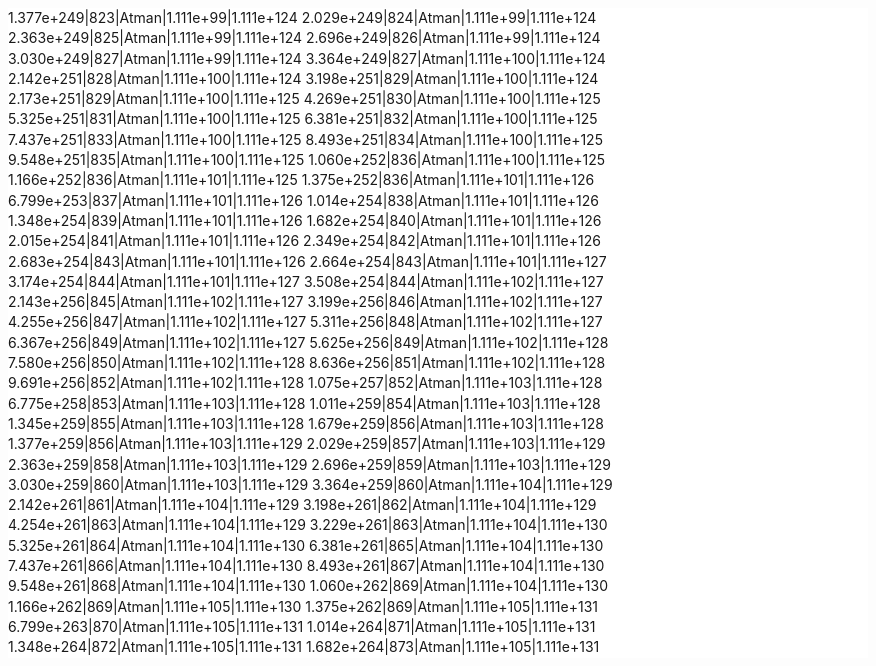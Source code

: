 1.377e+249|823|Atman|1.111e+99|1.111e+124
2.029e+249|824|Atman|1.111e+99|1.111e+124
2.363e+249|825|Atman|1.111e+99|1.111e+124
2.696e+249|826|Atman|1.111e+99|1.111e+124
3.030e+249|827|Atman|1.111e+99|1.111e+124
3.364e+249|827|Atman|1.111e+100|1.111e+124
2.142e+251|828|Atman|1.111e+100|1.111e+124
3.198e+251|829|Atman|1.111e+100|1.111e+124
2.173e+251|829|Atman|1.111e+100|1.111e+125
4.269e+251|830|Atman|1.111e+100|1.111e+125
5.325e+251|831|Atman|1.111e+100|1.111e+125
6.381e+251|832|Atman|1.111e+100|1.111e+125
7.437e+251|833|Atman|1.111e+100|1.111e+125
8.493e+251|834|Atman|1.111e+100|1.111e+125
9.548e+251|835|Atman|1.111e+100|1.111e+125
1.060e+252|836|Atman|1.111e+100|1.111e+125
1.166e+252|836|Atman|1.111e+101|1.111e+125
1.375e+252|836|Atman|1.111e+101|1.111e+126
6.799e+253|837|Atman|1.111e+101|1.111e+126
1.014e+254|838|Atman|1.111e+101|1.111e+126
1.348e+254|839|Atman|1.111e+101|1.111e+126
1.682e+254|840|Atman|1.111e+101|1.111e+126
2.015e+254|841|Atman|1.111e+101|1.111e+126
2.349e+254|842|Atman|1.111e+101|1.111e+126
2.683e+254|843|Atman|1.111e+101|1.111e+126
2.664e+254|843|Atman|1.111e+101|1.111e+127
3.174e+254|844|Atman|1.111e+101|1.111e+127
3.508e+254|844|Atman|1.111e+102|1.111e+127
2.143e+256|845|Atman|1.111e+102|1.111e+127
3.199e+256|846|Atman|1.111e+102|1.111e+127
4.255e+256|847|Atman|1.111e+102|1.111e+127
5.311e+256|848|Atman|1.111e+102|1.111e+127
6.367e+256|849|Atman|1.111e+102|1.111e+127
5.625e+256|849|Atman|1.111e+102|1.111e+128
7.580e+256|850|Atman|1.111e+102|1.111e+128
8.636e+256|851|Atman|1.111e+102|1.111e+128
9.691e+256|852|Atman|1.111e+102|1.111e+128
1.075e+257|852|Atman|1.111e+103|1.111e+128
6.775e+258|853|Atman|1.111e+103|1.111e+128
1.011e+259|854|Atman|1.111e+103|1.111e+128
1.345e+259|855|Atman|1.111e+103|1.111e+128
1.679e+259|856|Atman|1.111e+103|1.111e+128
1.377e+259|856|Atman|1.111e+103|1.111e+129
2.029e+259|857|Atman|1.111e+103|1.111e+129
2.363e+259|858|Atman|1.111e+103|1.111e+129
2.696e+259|859|Atman|1.111e+103|1.111e+129
3.030e+259|860|Atman|1.111e+103|1.111e+129
3.364e+259|860|Atman|1.111e+104|1.111e+129
2.142e+261|861|Atman|1.111e+104|1.111e+129
3.198e+261|862|Atman|1.111e+104|1.111e+129
4.254e+261|863|Atman|1.111e+104|1.111e+129
3.229e+261|863|Atman|1.111e+104|1.111e+130
5.325e+261|864|Atman|1.111e+104|1.111e+130
6.381e+261|865|Atman|1.111e+104|1.111e+130
7.437e+261|866|Atman|1.111e+104|1.111e+130
8.493e+261|867|Atman|1.111e+104|1.111e+130
9.548e+261|868|Atman|1.111e+104|1.111e+130
1.060e+262|869|Atman|1.111e+104|1.111e+130
1.166e+262|869|Atman|1.111e+105|1.111e+130
1.375e+262|869|Atman|1.111e+105|1.111e+131
6.799e+263|870|Atman|1.111e+105|1.111e+131
1.014e+264|871|Atman|1.111e+105|1.111e+131
1.348e+264|872|Atman|1.111e+105|1.111e+131
1.682e+264|873|Atman|1.111e+105|1.111e+131